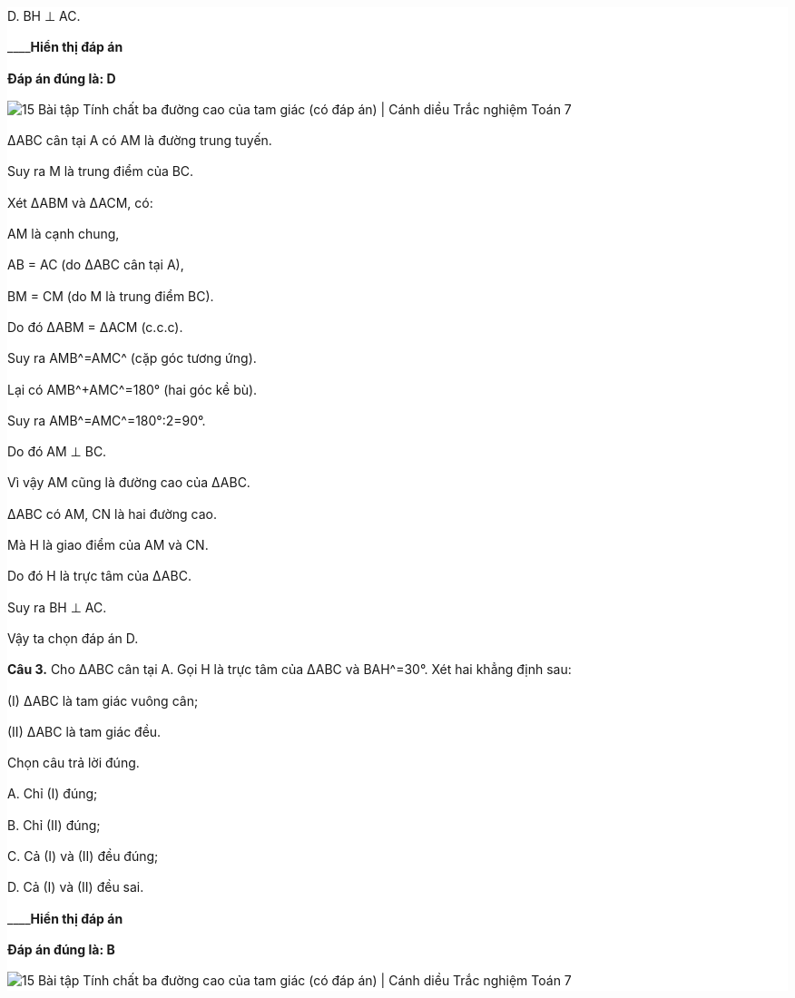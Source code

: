 D. BH ⊥ AC.

____**Hiển thị đáp án**

**Đáp án đúng là: D**

![15 Bài tập Tính chất ba đường cao của tam giác \(có đáp án\) | Cánh diều Trắc nghiệm Toán 7](https://vietjack.com/toan-7-cd/images/trac-nghiem-bai-13-tinh-chat-ba-duong-cao-cua-tam-giac-1.PNG)

∆ABC cân tại A có AM là đường trung tuyến.

Suy ra M là trung điểm của BC.

Xét ∆ABM và ∆ACM, có:

AM là cạnh chung,

AB = AC (do ∆ABC cân tại A),

BM = CM (do M là trung điểm BC).

Do đó ∆ABM = ∆ACM (c.c.c).

Suy ra AMB^=AMC^ (cặp góc tương ứng).

Lại có AMB^+AMC^=180° (hai góc kề bù).

Suy ra AMB^=AMC^=180°:2=90°.

Do đó AM ⊥ BC.

Vì vậy AM cũng là đường cao của ∆ABC.

∆ABC có AM, CN là hai đường cao.

Mà H là giao điểm của AM và CN.

Do đó H là trực tâm của ∆ABC.

Suy ra BH ⊥ AC. 

Vậy ta chọn đáp án D.

**Câu 3.** Cho ∆ABC cân tại A. Gọi H là trực tâm của ∆ABC và BAH^=30°. Xét hai khẳng định sau:

(I) ∆ABC là tam giác vuông cân;

(II) ∆ABC là tam giác đều.

Chọn câu trả lời đúng.

A. Chỉ (I) đúng; 

B. Chỉ (II) đúng; 

C. Cả (I) và (II) đều đúng; 

D. Cả (I) và (II) đều sai.

____**Hiển thị đáp án**

**Đáp án đúng là: B**

![15 Bài tập Tính chất ba đường cao của tam giác \(có đáp án\) | Cánh diều Trắc nghiệm Toán 7](https://vietjack.com/toan-7-cd/images/trac-nghiem-bai-13-tinh-chat-ba-duong-cao-cua-tam-giac-2.PNG)
